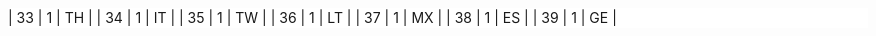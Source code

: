 | 33 |                     1 | TH                 |
| 34 |                     1 | IT                 |
| 35 |                     1 | TW                 |
| 36 |                     1 | LT                 |
| 37 |                     1 | MX                 |
| 38 |                     1 | ES                 |
| 39 |                     1 | GE                 |
